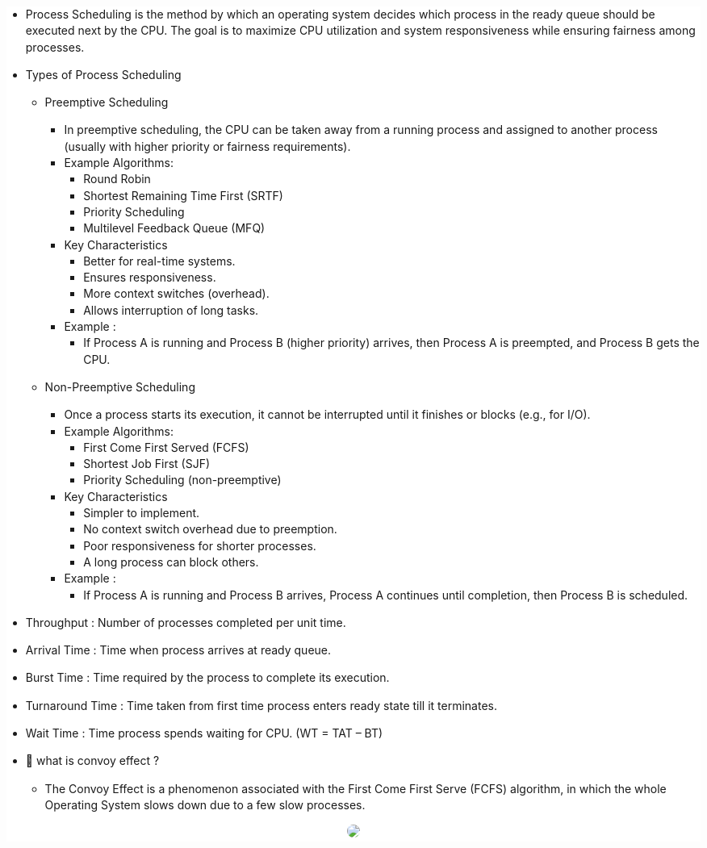 </div>

- Process Scheduling is the method by which an operating system decides which process in the ready queue should be executed next by the CPU. The goal is to maximize CPU utilization and system responsiveness while ensuring fairness among processes.

- Types of Process Scheduling
    - Preemptive Scheduling
        - In preemptive scheduling, the CPU can be taken away from a running process and assigned to another process (usually with higher priority or fairness requirements).
        - Example Algorithms:
            - Round Robin
            - Shortest Remaining Time First (SRTF)
            - Priority Scheduling
            - Multilevel Feedback Queue (MFQ)
        - Key Characteristics
            - Better for real-time systems.
            - Ensures responsiveness.
            - More context switches (overhead).
            - Allows interruption of long tasks.
        - Example :
            - If Process A is running and Process B (higher priority) arrives, then Process A is preempted, and Process B gets the CPU.

    - Non-Preemptive Scheduling
        - Once a process starts its execution, it cannot be interrupted until it finishes or blocks (e.g., for I/O).
        - Example Algorithms:
            - First Come First Served (FCFS)
            - Shortest Job First (SJF)
            - Priority Scheduling (non-preemptive)
        - Key Characteristics
            - Simpler to implement.
            - No context switch overhead due to preemption.
            - Poor responsiveness for shorter processes.
            - A long process can block others.
        - Example :
            - If Process A is running and Process B arrives, Process A continues until completion, then Process B is scheduled.

- Throughput : Number of processes completed per unit time.
- Arrival Time : Time when process arrives at ready queue.
- Burst Time : Time required by the process to complete its execution.
- Turnaround Time : Time taken from first time process enters ready state till it terminates.
- Wait Time : Time process spends waiting for CPU. (WT = TAT – BT)

- 🧠 what is convoy effect ?
    - The Convoy Effect is a phenomenon associated with the First Come First Serve (FCFS) algorithm, in which the whole Operating System slows down due to a few slow processes.

<div align = "center"> 
<img src = "./pic/convoyEffect.png"  style = "border-radius: 15px;">
</div>
